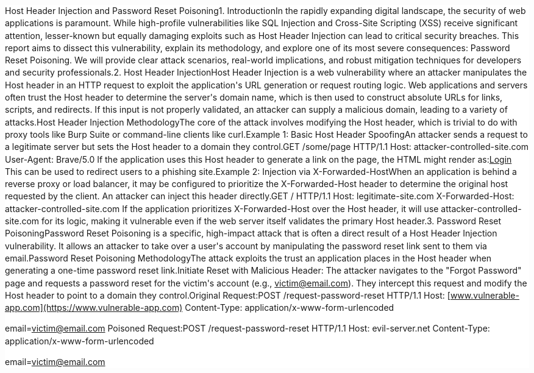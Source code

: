 Host Header Injection and Password Reset Poisoning1. IntroductionIn the rapidly expanding digital landscape, the security of web applications is paramount. While high-profile vulnerabilities like SQL Injection and Cross-Site Scripting (XSS) receive significant attention, lesser-known but equally damaging exploits such as Host Header Injection can lead to critical security breaches. This report aims to dissect this vulnerability, explain its methodology, and explore one of its most severe consequences: Password Reset Poisoning. We will provide clear attack scenarios, real-world implications, and robust mitigation techniques for developers and security professionals.2. Host Header InjectionHost Header Injection is a web vulnerability where an attacker manipulates the Host header in an HTTP request to exploit the application's URL generation or request routing logic. Web applications and servers often trust the Host header to determine the server's domain name, which is then used to construct absolute URLs for links, scripts, and redirects. If this input is not properly validated, an attacker can supply a malicious domain, leading to a variety of attacks.Host Header Injection MethodologyThe core of the attack involves modifying the Host header, which is trivial to do with proxy tools like Burp Suite or command-line clients like curl.Example 1: Basic Host Header SpoofingAn attacker sends a request to a legitimate server but sets the Host header to a domain they control.GET /some/page HTTP/1.1
Host: attacker-controlled-site.com
User-Agent: Brave/5.0
If the application uses this Host header to generate a link on the page, the HTML might render as:<a href="[http://attacker-controlled-site.com/login](http://attacker-controlled-site.com/login)">Login</a>
This can be used to redirect users to a phishing site.Example 2: Injection via X-Forwarded-HostWhen an application is behind a reverse proxy or load balancer, it may be configured to prioritize the X-Forwarded-Host header to determine the original host requested by the client. An attacker can inject this header directly.GET / HTTP/1.1
Host: legitimate-site.com
X-Forwarded-Host: attacker-controlled-site.com
If the application prioritizes X-Forwarded-Host over the Host header, it will use attacker-controlled-site.com for its logic, making it vulnerable even if the web server itself validates the primary Host header.3. Password Reset PoisoningPassword Reset Poisoning is a specific, high-impact attack that is often a direct result of a Host Header Injection vulnerability. It allows an attacker to take over a user's account by manipulating the password reset link sent to them via email.Password Reset Poisoning MethodologyThe attack exploits the trust an application places in the Host header when generating a one-time password reset link.Initiate Reset with Malicious Header: The attacker navigates to the "Forgot Password" page and requests a password reset for the victim's account (e.g., victim@email.com). They intercept this request and modify the Host header to point to a domain they control.Original Request:POST /request-password-reset HTTP/1.1
Host: [www.vulnerable-app.com](https://www.vulnerable-app.com)
Content-Type: application/x-www-form-urlencoded

email=victim@email.com
Poisoned Request:POST /request-password-reset HTTP/1.1
Host: evil-server.net
Content-Type: application/x-www-form-urlencoded

email=victim@email.com